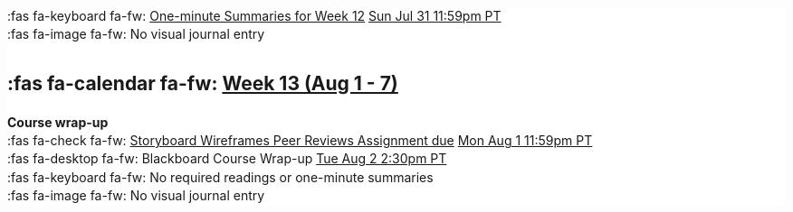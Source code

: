 :fas fa-keyboard fa-fw: [One-minute Summaries for Week 12](https://canvas.sfu.ca/courses/69678/discussion_topics) <span class='badge'> [Sun Jul 31 11:59pm PT](https://www.timeanddate.com/worldclock/fixedtime.html?msg=One-minute+Summaries+for+Week+12+Due+Date&iso=20220731T235900&p1=256)</span>  
:fas fa-image fa-fw: No visual journal entry  

## :fas fa-calendar fa-fw: [Week 13 (Aug 1 - 7)](221/week-13)
**Course wrap-up**  
:fas fa-check fa-fw: [Storyboard Wireframes Peer Reviews Assignment due](https://canvas.sfu.ca/courses/69678/assignments/751348) <span class='badge'> [Mon Aug 1 11:59pm PT](https://www.timeanddate.com/worldclock/fixedtime.html?msg=CMPT-363+Storyboard+Wireframes+Assignment+Peer+Reviews+Due+Date&iso=20220801T2359&p1=256)</span>  
:fas fa-desktop fa-fw: Blackboard Course Wrap-up <span class='badge'> [Tue Aug 2 2:30pm PT](https://www.timeanddate.com/worldclock/fixedtime.html?msg=CMPT-363+Course+Wrap-up&iso=20220802T1430&p1=256&ah=30)</span>  
:fas fa-keyboard fa-fw: No required readings or one-minute summaries  
:fas fa-image fa-fw: No visual journal entry
